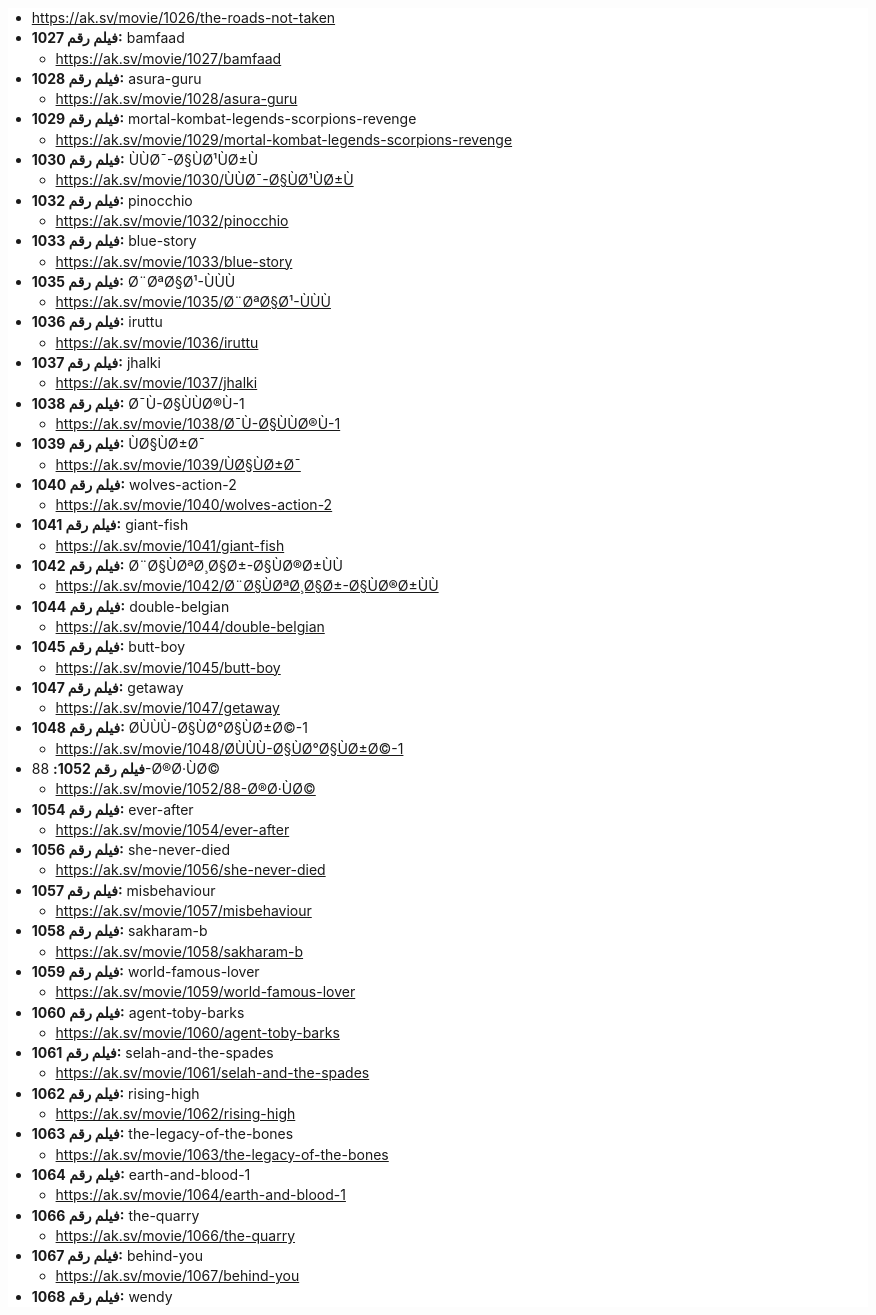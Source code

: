   - https://ak.sv/movie/1026/the-roads-not-taken
- **فيلم رقم 1027:** bamfaad
  - https://ak.sv/movie/1027/bamfaad
- **فيلم رقم 1028:** asura-guru
  - https://ak.sv/movie/1028/asura-guru
- **فيلم رقم 1029:** mortal-kombat-legends-scorpions-revenge
  - https://ak.sv/movie/1029/mortal-kombat-legends-scorpions-revenge
- **فيلم رقم 1030:** ÙÙØ¯-Ø§ÙØ¹ÙØ±Ù
  - https://ak.sv/movie/1030/ÙÙØ¯-Ø§ÙØ¹ÙØ±Ù
- **فيلم رقم 1032:** pinocchio
  - https://ak.sv/movie/1032/pinocchio
- **فيلم رقم 1033:** blue-story
  - https://ak.sv/movie/1033/blue-story
- **فيلم رقم 1035:** Ø¨ØªØ§Ø¹-ÙÙÙ
  - https://ak.sv/movie/1035/Ø¨ØªØ§Ø¹-ÙÙÙ
- **فيلم رقم 1036:** iruttu
  - https://ak.sv/movie/1036/iruttu
- **فيلم رقم 1037:** jhalki
  - https://ak.sv/movie/1037/jhalki
- **فيلم رقم 1038:** Ø¯Ù-Ø§ÙÙØ®Ù-1
  - https://ak.sv/movie/1038/Ø¯Ù-Ø§ÙÙØ®Ù-1
- **فيلم رقم 1039:** ÙØ§ÙØ±Ø¯
  - https://ak.sv/movie/1039/ÙØ§ÙØ±Ø¯
- **فيلم رقم 1040:** wolves-action-2
  - https://ak.sv/movie/1040/wolves-action-2
- **فيلم رقم 1041:** giant-fish
  - https://ak.sv/movie/1041/giant-fish
- **فيلم رقم 1042:** Ø¨Ø§ÙØªØ¸Ø§Ø±-Ø§ÙØ®Ø±ÙÙ
  - https://ak.sv/movie/1042/Ø¨Ø§ÙØªØ¸Ø§Ø±-Ø§ÙØ®Ø±ÙÙ
- **فيلم رقم 1044:** double-belgian
  - https://ak.sv/movie/1044/double-belgian
- **فيلم رقم 1045:** butt-boy
  - https://ak.sv/movie/1045/butt-boy
- **فيلم رقم 1047:** getaway
  - https://ak.sv/movie/1047/getaway
- **فيلم رقم 1048:** Ø­ÙÙÙ-Ø§ÙØ°Ø§ÙØ±Ø©-1
  - https://ak.sv/movie/1048/Ø­ÙÙÙ-Ø§ÙØ°Ø§ÙØ±Ø©-1
- **فيلم رقم 1052:** 88-Ø®Ø·ÙØ©
  - https://ak.sv/movie/1052/88-Ø®Ø·ÙØ©
- **فيلم رقم 1054:** ever-after
  - https://ak.sv/movie/1054/ever-after
- **فيلم رقم 1056:** she-never-died
  - https://ak.sv/movie/1056/she-never-died
- **فيلم رقم 1057:** misbehaviour
  - https://ak.sv/movie/1057/misbehaviour
- **فيلم رقم 1058:** sakharam-b
  - https://ak.sv/movie/1058/sakharam-b
- **فيلم رقم 1059:** world-famous-lover
  - https://ak.sv/movie/1059/world-famous-lover
- **فيلم رقم 1060:** agent-toby-barks
  - https://ak.sv/movie/1060/agent-toby-barks
- **فيلم رقم 1061:** selah-and-the-spades
  - https://ak.sv/movie/1061/selah-and-the-spades
- **فيلم رقم 1062:** rising-high
  - https://ak.sv/movie/1062/rising-high
- **فيلم رقم 1063:** the-legacy-of-the-bones
  - https://ak.sv/movie/1063/the-legacy-of-the-bones
- **فيلم رقم 1064:** earth-and-blood-1
  - https://ak.sv/movie/1064/earth-and-blood-1
- **فيلم رقم 1066:** the-quarry
  - https://ak.sv/movie/1066/the-quarry
- **فيلم رقم 1067:** behind-you
  - https://ak.sv/movie/1067/behind-you
- **فيلم رقم 1068:** wendy